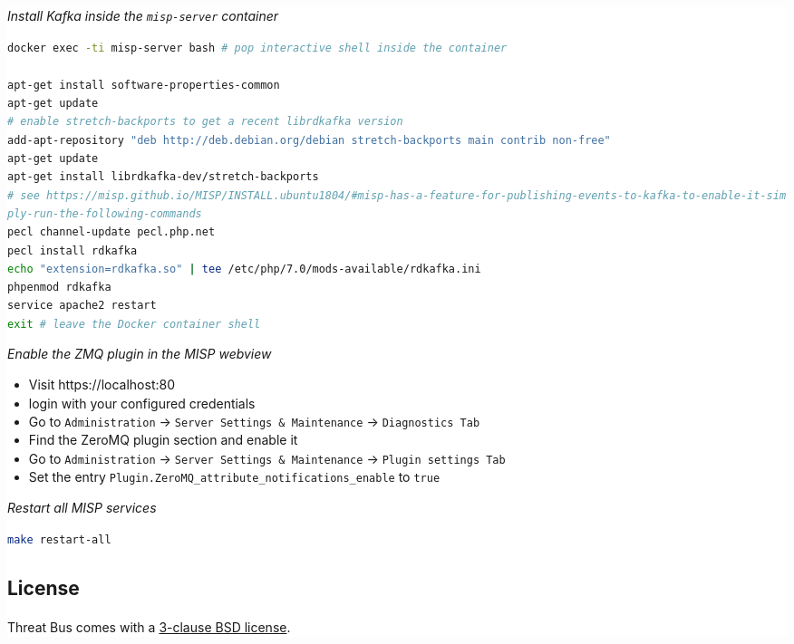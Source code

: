 *Install Kafka inside the `misp-server` container*

```sh
docker exec -ti misp-server bash # pop interactive shell inside the container

apt-get install software-properties-common
apt-get update
# enable stretch-backports to get a recent librdkafka version
add-apt-repository "deb http://deb.debian.org/debian stretch-backports main contrib non-free"
apt-get update
apt-get install librdkafka-dev/stretch-backports
# see https://misp.github.io/MISP/INSTALL.ubuntu1804/#misp-has-a-feature-for-publishing-events-to-kafka-to-enable-it-simply-run-the-following-commands
pecl channel-update pecl.php.net
pecl install rdkafka
echo "extension=rdkafka.so" | tee /etc/php/7.0/mods-available/rdkafka.ini
phpenmod rdkafka
service apache2 restart
exit # leave the Docker container shell
```

*Enable the ZMQ plugin in the MISP webview*

- Visit https://localhost:80
- login with your configured credentials
- Go to `Administration` -> `Server Settings & Maintenance` -> `Diagnostics Tab`
- Find the ZeroMQ plugin section and enable it
- Go to `Administration` -> `Server Settings & Maintenance` -> `Plugin settings Tab`
- Set the entry `Plugin.ZeroMQ_attribute_notifications_enable` to `true`

*Restart all MISP services*

```sh
make restart-all
```


## License

Threat Bus comes with a [3-clause BSD license][license-url].

[pypi-badge]: https://img.shields.io/pypi/v/threatbus-misp.svg
[pypi-url]: https://pypi.org/project/threatbus-misp
[ci-url]: https://github.com/tenzir/threatbus/actions?query=branch%3Amaster
[ci-badge]: https://github.com/tenzir/threatbus/workflows/Python%20Egg/badge.svg?branch=master
[license-badge]: https://img.shields.io/badge/license-BSD-blue.svg
[license-url]: https://github.com/tenzir/threatbus/blob/master/COPYING
